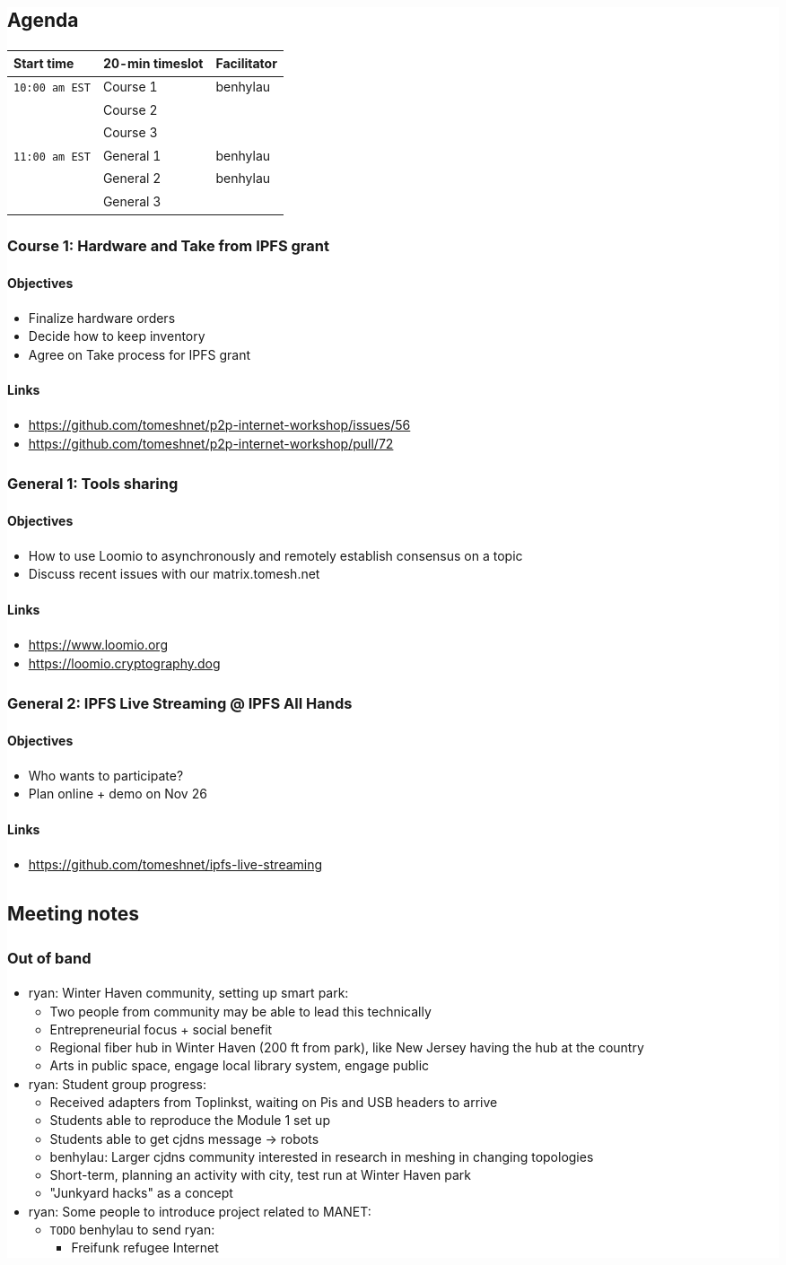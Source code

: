 ## Agenda

| Start time   | 20-min timeslot | Facilitator |
|:-------------|:----------------|:------------|
|`10:00 am EST`| Course 1        | benhylau    |
|              | Course 2        |             |
|              | Course 3        |             |
|`11:00 am EST`| General 1       | benhylau    |
|              | General 2       | benhylau    |
|              | General 3       |             |

### Course 1: Hardware and Take from IPFS grant
#### Objectives
- Finalize hardware orders
- Decide how to keep inventory
- Agree on Take process for IPFS grant
#### Links
- https://github.com/tomeshnet/p2p-internet-workshop/issues/56
- https://github.com/tomeshnet/p2p-internet-workshop/pull/72

### General 1: Tools sharing
#### Objectives
- How to use Loomio to asynchronously and remotely establish consensus on a topic
- Discuss recent issues with our matrix.tomesh.net
#### Links
- https://www.loomio.org
- https://loomio.cryptography.dog

### General 2: IPFS Live Streaming @ IPFS All Hands
#### Objectives
- Who wants to participate?
- Plan online + demo on Nov 26
#### Links
- https://github.com/tomeshnet/ipfs-live-streaming

## Meeting notes

### Out of band

- ryan: Winter Haven community, setting up smart park:
    - Two people from community may be able to lead this technically
    - Entrepreneurial focus + social benefit
    - Regional fiber hub in Winter Haven (200 ft from park), like New Jersey having the hub at the country
    - Arts in public space, engage local library system, engage public
- ryan: Student group progress:
    - Received adapters from Toplinkst, waiting on Pis and USB headers to arrive
    - Students able to reproduce the Module 1 set up
    - Students able to get cjdns message -> robots
    - benhylau: Larger cjdns community interested in research in meshing in changing topologies
    - Short-term, planning an activity with city, test run at Winter Haven park
    - "Junkyard hacks" as a concept
- ryan: Some people to introduce project related to MANET:
    - `TODO` benhylau to send ryan:
        - Freifunk refugee Internet